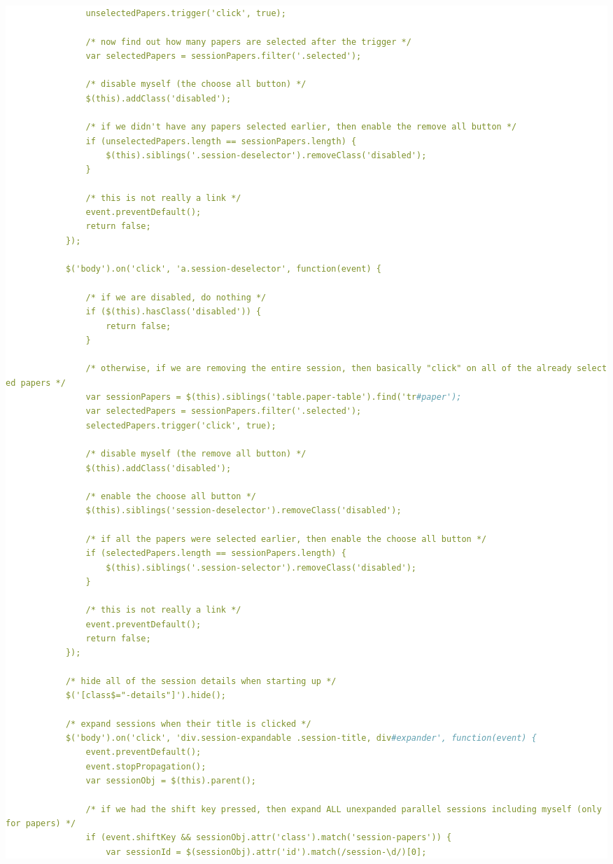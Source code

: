```yaml
                unselectedPapers.trigger('click', true);

                /* now find out how many papers are selected after the trigger */
                var selectedPapers = sessionPapers.filter('.selected');

                /* disable myself (the choose all button) */
                $(this).addClass('disabled');

                /* if we didn't have any papers selected earlier, then enable the remove all button */
                if (unselectedPapers.length == sessionPapers.length) {
                    $(this).siblings('.session-deselector').removeClass('disabled');
                }

                /* this is not really a link */
                event.preventDefault();
                return false;
            });

            $('body').on('click', 'a.session-deselector', function(event) {

                /* if we are disabled, do nothing */
                if ($(this).hasClass('disabled')) {
                    return false;
                }

                /* otherwise, if we are removing the entire session, then basically "click" on all of the already selected papers */
                var sessionPapers = $(this).siblings('table.paper-table').find('tr#paper');
                var selectedPapers = sessionPapers.filter('.selected');
                selectedPapers.trigger('click', true);

                /* disable myself (the remove all button) */
                $(this).addClass('disabled');

                /* enable the choose all button */
                $(this).siblings('session-deselector').removeClass('disabled');

                /* if all the papers were selected earlier, then enable the choose all button */
                if (selectedPapers.length == sessionPapers.length) {
                    $(this).siblings('.session-selector').removeClass('disabled');                    
                }

                /* this is not really a link */
                event.preventDefault();
                return false;
            });

            /* hide all of the session details when starting up */
            $('[class$="-details"]').hide();

            /* expand sessions when their title is clicked */
            $('body').on('click', 'div.session-expandable .session-title, div#expander', function(event) {
                event.preventDefault();
                event.stopPropagation();
                var sessionObj = $(this).parent();

                /* if we had the shift key pressed, then expand ALL unexpanded parallel sessions including myself (only for papers) */
                if (event.shiftKey && sessionObj.attr('class').match('session-papers')) {
                    var sessionId = $(sessionObj).attr('id').match(/session-\d/)[0];
```